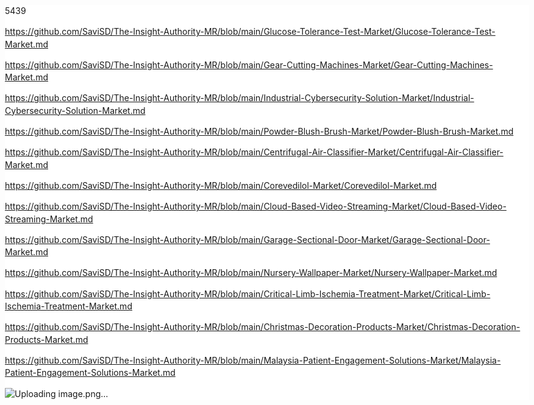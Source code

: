 5439</p><p><a href="https://github.com/SaviSD/The-Insight-Authority-MR/blob/main/Glucose-Tolerance-Test-Market/Glucose-Tolerance-Test-Market.md">https://github.com/SaviSD/The-Insight-Authority-MR/blob/main/Glucose-Tolerance-Test-Market/Glucose-Tolerance-Test-Market.md</a></p><p><a href="https://github.com/SaviSD/The-Insight-Authority-MR/blob/main/Gear-Cutting-Machines-Market/Gear-Cutting-Machines-Market.md">https://github.com/SaviSD/The-Insight-Authority-MR/blob/main/Gear-Cutting-Machines-Market/Gear-Cutting-Machines-Market.md</a></p><p><a href="https://github.com/SaviSD/The-Insight-Authority-MR/blob/main/Industrial-Cybersecurity-Solution-Market/Industrial-Cybersecurity-Solution-Market.md">https://github.com/SaviSD/The-Insight-Authority-MR/blob/main/Industrial-Cybersecurity-Solution-Market/Industrial-Cybersecurity-Solution-Market.md</a></p><p><a href="https://github.com/SaviSD/The-Insight-Authority-MR/blob/main/Powder-Blush-Brush-Market/Powder-Blush-Brush-Market.md">https://github.com/SaviSD/The-Insight-Authority-MR/blob/main/Powder-Blush-Brush-Market/Powder-Blush-Brush-Market.md</a></p><p><a href="https://github.com/SaviSD/The-Insight-Authority-MR/blob/main/Centrifugal-Air-Classifier-Market/Centrifugal-Air-Classifier-Market.md">https://github.com/SaviSD/The-Insight-Authority-MR/blob/main/Centrifugal-Air-Classifier-Market/Centrifugal-Air-Classifier-Market.md</a></p><p><a href="https://github.com/SaviSD/The-Insight-Authority-MR/blob/main/Corevedilol-Market/Corevedilol-Market.md">https://github.com/SaviSD/The-Insight-Authority-MR/blob/main/Corevedilol-Market/Corevedilol-Market.md</a></p><p><a href="https://github.com/SaviSD/The-Insight-Authority-MR/blob/main/Cloud-Based-Video-Streaming-Market/Cloud-Based-Video-Streaming-Market.md">https://github.com/SaviSD/The-Insight-Authority-MR/blob/main/Cloud-Based-Video-Streaming-Market/Cloud-Based-Video-Streaming-Market.md</a></p><p><a href="https://github.com/SaviSD/The-Insight-Authority-MR/blob/main/Garage-Sectional-Door-Market/Garage-Sectional-Door-Market.md">https://github.com/SaviSD/The-Insight-Authority-MR/blob/main/Garage-Sectional-Door-Market/Garage-Sectional-Door-Market.md</a></p><p><a href="https://github.com/SaviSD/The-Insight-Authority-MR/blob/main/Nursery-Wallpaper-Market/Nursery-Wallpaper-Market.md">https://github.com/SaviSD/The-Insight-Authority-MR/blob/main/Nursery-Wallpaper-Market/Nursery-Wallpaper-Market.md</a></p><p><a href="https://github.com/SaviSD/The-Insight-Authority-MR/blob/main/Critical-Limb-Ischemia-Treatment-Market/Critical-Limb-Ischemia-Treatment-Market.md">https://github.com/SaviSD/The-Insight-Authority-MR/blob/main/Critical-Limb-Ischemia-Treatment-Market/Critical-Limb-Ischemia-Treatment-Market.md</a></p><p><a href="https://github.com/SaviSD/The-Insight-Authority-MR/blob/main/Christmas-Decoration-Products-Market/Christmas-Decoration-Products-Market.md">https://github.com/SaviSD/The-Insight-Authority-MR/blob/main/Christmas-Decoration-Products-Market/Christmas-Decoration-Products-Market.md</a></p><p><a href="https://github.com/SaviSD/The-Insight-Authority-MR/blob/main/Malaysia-Patient-Engagement-Solutions-Market/Malaysia-Patient-Engagement-Solutions-Market.md">https://github.com/SaviSD/The-Insight-Authority-MR/blob/main/Malaysia-Patient-Engagement-Solutions-Market/Malaysia-Patient-Engagement-Solutions-Market.md</a></p>
![Uploading image.png…]()
